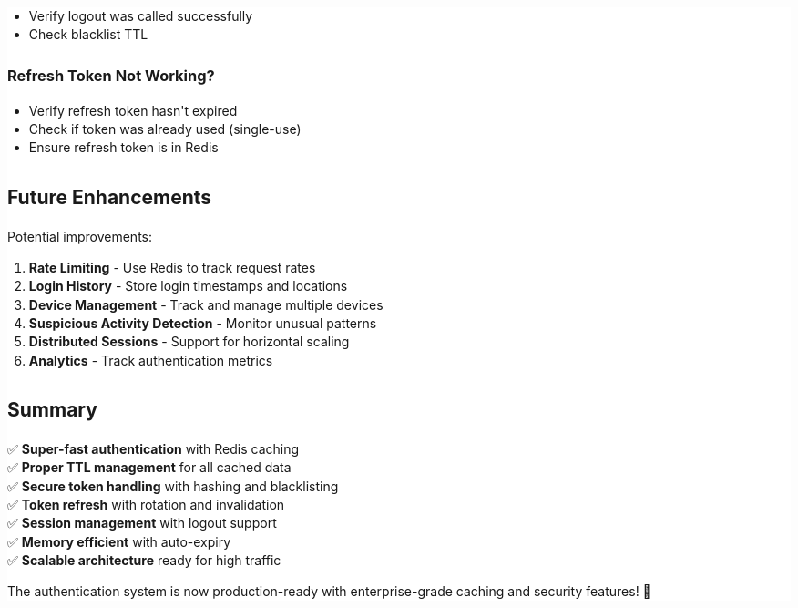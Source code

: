 - Verify logout was called successfully
- Check blacklist TTL

### Refresh Token Not Working?

- Verify refresh token hasn't expired
- Check if token was already used (single-use)
- Ensure refresh token is in Redis

## Future Enhancements

Potential improvements:

1. **Rate Limiting** - Use Redis to track request rates
2. **Login History** - Store login timestamps and locations
3. **Device Management** - Track and manage multiple devices
4. **Suspicious Activity Detection** - Monitor unusual patterns
5. **Distributed Sessions** - Support for horizontal scaling
6. **Analytics** - Track authentication metrics

## Summary

✅ **Super-fast authentication** with Redis caching  
✅ **Proper TTL management** for all cached data  
✅ **Secure token handling** with hashing and blacklisting  
✅ **Token refresh** with rotation and invalidation  
✅ **Session management** with logout support  
✅ **Memory efficient** with auto-expiry  
✅ **Scalable architecture** ready for high traffic

The authentication system is now production-ready with enterprise-grade caching and security features! 🚀
